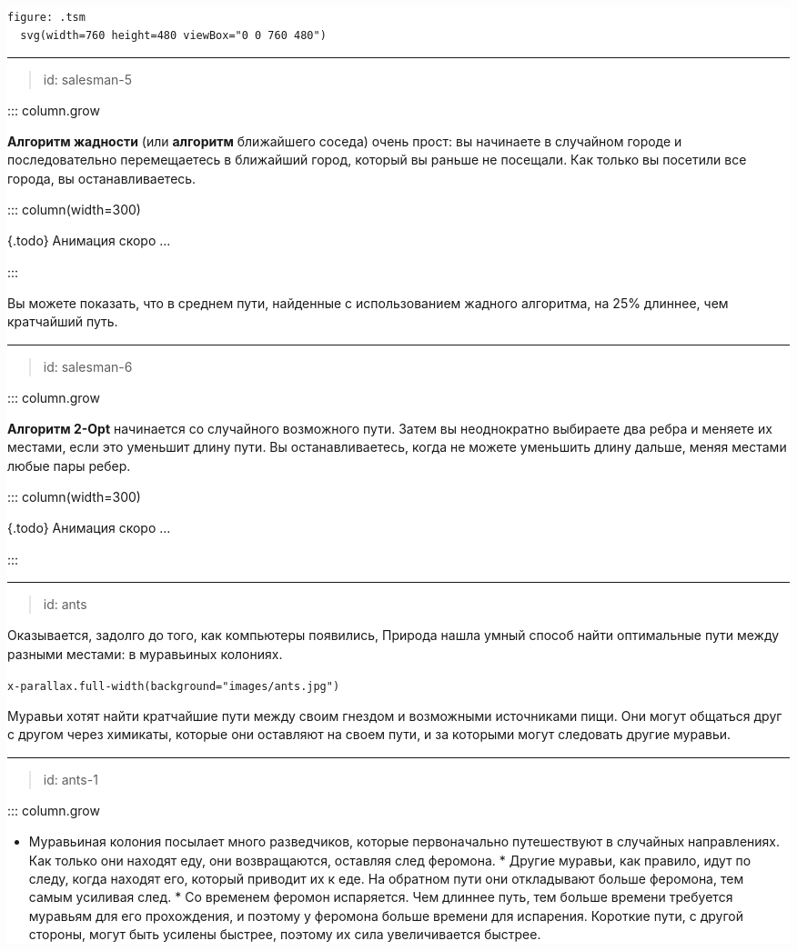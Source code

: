     figure: .tsm
      svg(width=760 height=480 viewBox="0 0 760 480")

---
> id: salesman-5

::: column.grow

__Алгоритм жадности__ (или __алгоритм__ ближайшего соседа) очень прост: вы начинаете в случайном городе и последовательно перемещаетесь в ближайший город, который вы раньше не посещали. Как только вы посетили все города, вы останавливаетесь. 

::: column(width=300)

{.todo} Анимация скоро ... 

:::

Вы можете показать, что в среднем пути, найденные с использованием жадного алгоритма, на 25% длиннее, чем кратчайший путь. 

---
> id: salesman-6

::: column.grow

__Алгоритм 2-Opt__ начинается со случайного возможного пути. Затем вы неоднократно выбираете два ребра и меняете их местами, если это уменьшит длину пути. Вы останавливаетесь, когда не можете уменьшить длину дальше, меняя местами любые пары ребер. 

::: column(width=300)

{.todo} Анимация скоро ... 

:::

---
> id: ants

Оказывается, задолго до того, как компьютеры появились, Природа нашла умный способ найти оптимальные пути между разными местами: в муравьиных колониях. 

    x-parallax.full-width(background="images/ants.jpg")

Муравьи хотят найти кратчайшие пути между своим гнездом и возможными источниками пищи. Они могут общаться друг с другом через химикаты, которые они оставляют на своем пути, и за которыми могут следовать другие муравьи. 

---
> id: ants-1

::: column.grow

* Муравьиная колония посылает много разведчиков, которые первоначально путешествуют в случайных направлениях. Как только они находят еду, они возвращаются, оставляя след феромона. * Другие муравьи, как правило, идут по следу, когда находят его, который приводит их к еде. На обратном пути они откладывают больше феромона, тем самым усиливая след. * Со временем феромон испаряется. Чем длиннее путь, тем больше времени требуется муравьям для его прохождения, и поэтому у феромона больше времени для испарения. Короткие пути, с другой стороны, могут быть усилены быстрее, поэтому их сила увеличивается быстрее. 

